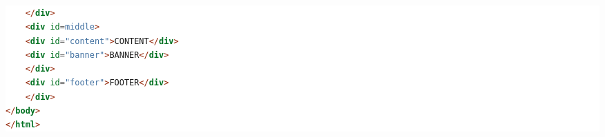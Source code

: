 ```html
	</div>
	<div id=middle>
	<div id="content">CONTENT</div>
	<div id="banner">BANNER</div>
	</div>
	<div id="footer">FOOTER</div>
	</div>
</body>
</html>
```

